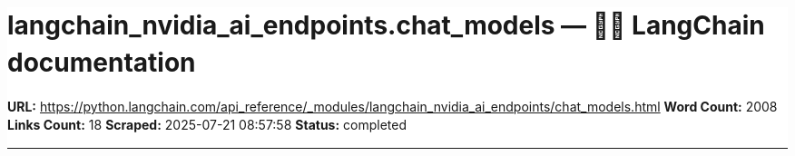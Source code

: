 # langchain_nvidia_ai_endpoints.chat_models — 🦜🔗 LangChain  documentation

**URL:** https://python.langchain.com/api_reference/_modules/langchain_nvidia_ai_endpoints/chat_models.html
**Word Count:** 2008
**Links Count:** 18
**Scraped:** 2025-07-21 08:57:58
**Status:** completed

---
